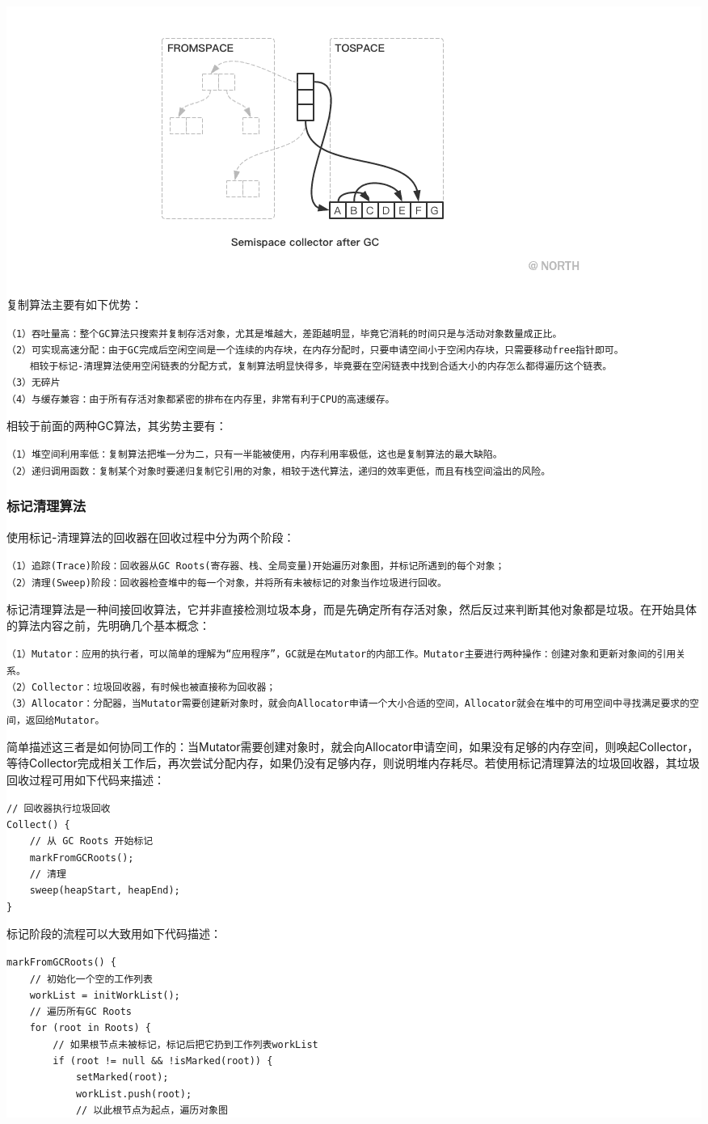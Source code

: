 ![](/images/GC-复制算法2.png)

复制算法主要有如下优势：

    （1）吞吐量高：整个GC算法只搜索并复制存活对象，尤其是堆越大，差距越明显，毕竟它消耗的时间只是与活动对象数量成正比。
    （2）可实现高速分配：由于GC完成后空闲空间是一个连续的内存块，在内存分配时，只要申请空间小于空闲内存块，只需要移动free指针即可。
        相较于标记-清理算法使用空闲链表的分配方式，复制算法明显快得多，毕竟要在空闲链表中找到合适大小的内存怎么都得遍历这个链表。
    （3）无碎片
    （4）与缓存兼容：由于所有存活对象都紧密的排布在内存里，非常有利于CPU的高速缓存。

﻿相较于前面的两种GC算法，其劣势主要有：

    （1）堆空间利用率低：复制算法把堆一分为二，只有一半能被使用，内存利用率极低，这也是复制算法的最大缺陷。
    （2）递归调用函数：复制某个对象时要递归复制它引用的对象，相较于迭代算法，递归的效率更低，而且有栈空间溢出的风险。

### 标记清理算法
使用标记-清理算法的回收器在回收过程中分为两个阶段：

    （1）追踪(Trace)阶段：回收器从GC Roots(寄存器、栈、全局变量)开始遍历对象图，并标记所遇到的每个对象；
    （2）清理(Sweep)阶段：回收器检查堆中的每一个对象，并将所有未被标记的对象当作垃圾进行回收。
    
标记清理算法是一种间接回收算法，它并非直接检测垃圾本身，而是先确定所有存活对象，然后反过来判断其他对象都是垃圾。在开始具体的算法内容之前，先明确几个基本概念：

    （1）Mutator：应用的执行者，可以简单的理解为“应用程序”，GC就是在Mutator的内部工作。Mutator主要进行两种操作：创建对象和更新对象间的引用关系。
    （2）Collector：垃圾回收器，有时候也被直接称为回收器；
    （3）Allocator：分配器，当Mutator需要创建新对象时，就会向Allocator申请一个大小合适的空间，Allocator就会在堆中的可用空间中寻找满足要求的空间，返回给Mutator。

简单描述这三者是如何协同工作的：当Mutator需要创建对象时，就会向Allocator申请空间，如果没有足够的内存空间，则唤起Collector，等待Collector完成相关工作后，再次尝试分配内存，如果仍没有足够内存，则说明堆内存耗尽。若使用标记清理算法的垃圾回收器，其垃圾回收过程可用如下代码来描述：
```
// 回收器执行垃圾回收
Collect() {
    // 从 GC Roots 开始标记
    markFromGCRoots();
    // 清理
    sweep(heapStart, heapEnd);
}
```
标记阶段的流程可以大致用如下代码描述：
```
markFromGCRoots() {
    // 初始化一个空的工作列表
    workList = initWorkList();  
    // 遍历所有GC Roots
    for (root in Roots) {
        // 如果根节点未被标记，标记后把它扔到工作列表workList
        if (root != null && !isMarked(root)) {
            setMarked(root);
            workList.push(root);
            // 以此根节点为起点，遍历对象图
```
